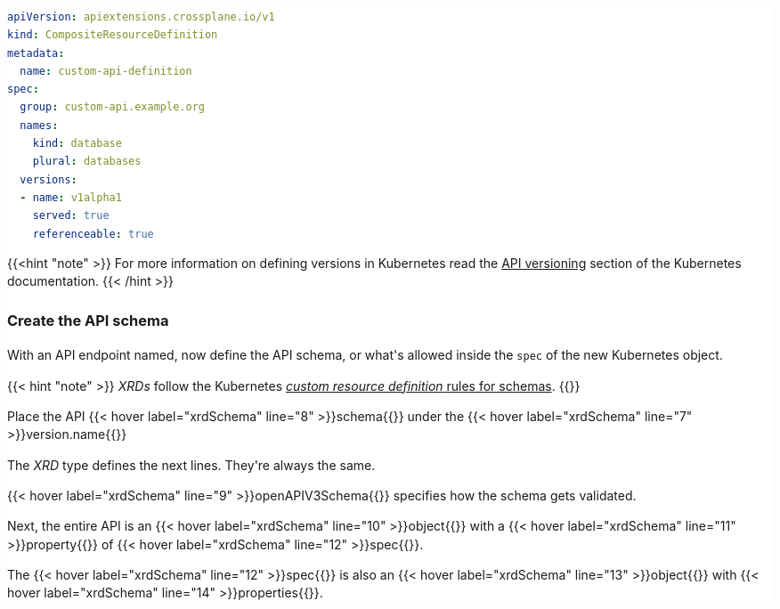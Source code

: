 ```yaml {label="xrdVersion"}
apiVersion: apiextensions.crossplane.io/v1
kind: CompositeResourceDefinition
metadata:
  name: custom-api-definition
spec:
  group: custom-api.example.org
  names:
    kind: database
    plural: databases
  versions:
  - name: v1alpha1
    served: true
    referenceable: true
```

{{<hint "note" >}}
For more information on defining versions in Kubernetes read the 
[API versioning](https://kubernetes.io/docs/reference/using-api/#api-versioning) section of the Kubernetes documentation.
{{< /hint >}}

### Create the API schema
With an API endpoint named, now define the API schema, or what's allowed
inside the `spec` of the new Kubernetes object.

{{< hint "note" >}}
_XRDs_ follow the Kubernetes 
[_custom resource definition_ rules for schemas](https://kubernetes.io/docs/tasks/extend-kubernetes/custom-resources/custom-resource-definitions/#specifying-a-structural-schema). 
{{</hint >}}

Place the API 
{{< hover label="xrdSchema" line="8" >}}schema{{</hover>}}
under the 
{{< hover label="xrdSchema" line="7" >}}version.name{{</hover>}} 

The _XRD_ type defines the next lines. They're always the same.



{{< hover label="xrdSchema" line="9" >}}openAPIV3Schema{{</hover>}} specifies
how the schema gets validated.


Next, the entire API is an 
{{< hover label="xrdSchema" line="10" >}}object{{</hover>}}
with a
{{< hover label="xrdSchema" line="11" >}}property{{</hover>}} of
{{< hover label="xrdSchema" line="12" >}}spec{{</hover>}}.

The 
{{< hover label="xrdSchema" line="12" >}}spec{{</hover>}} is also an 
{{< hover label="xrdSchema" line="13" >}}object{{</hover>}} with
{{< hover label="xrdSchema" line="14" >}}properties{{</hover>}}.
